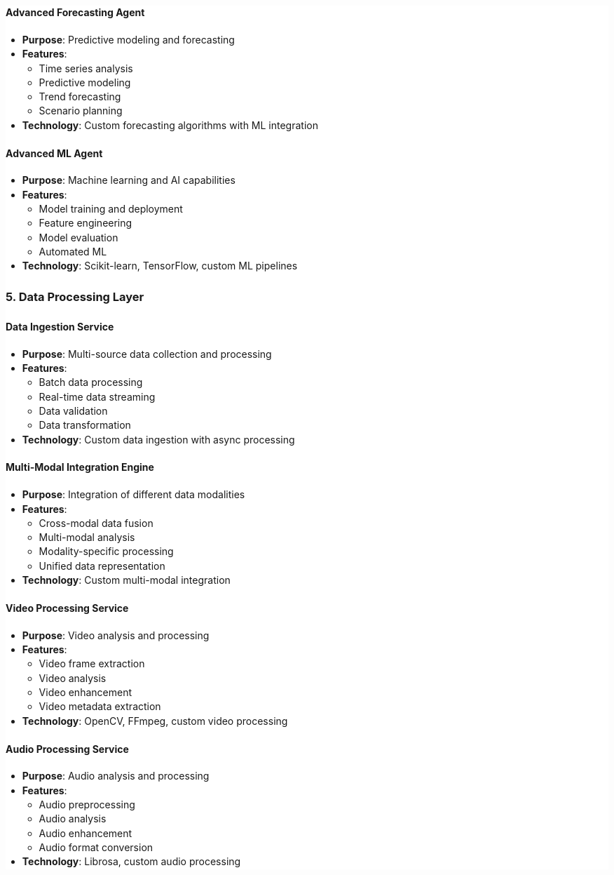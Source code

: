 #### Advanced Forecasting Agent
- **Purpose**: Predictive modeling and forecasting
- **Features**:
  - Time series analysis
  - Predictive modeling
  - Trend forecasting
  - Scenario planning
- **Technology**: Custom forecasting algorithms with ML integration

#### Advanced ML Agent
- **Purpose**: Machine learning and AI capabilities
- **Features**:
  - Model training and deployment
  - Feature engineering
  - Model evaluation
  - Automated ML
- **Technology**: Scikit-learn, TensorFlow, custom ML pipelines

### 5. Data Processing Layer

#### Data Ingestion Service
- **Purpose**: Multi-source data collection and processing
- **Features**:
  - Batch data processing
  - Real-time data streaming
  - Data validation
  - Data transformation
- **Technology**: Custom data ingestion with async processing

#### Multi-Modal Integration Engine
- **Purpose**: Integration of different data modalities
- **Features**:
  - Cross-modal data fusion
  - Multi-modal analysis
  - Modality-specific processing
  - Unified data representation
- **Technology**: Custom multi-modal integration

#### Video Processing Service
- **Purpose**: Video analysis and processing
- **Features**:
  - Video frame extraction
  - Video analysis
  - Video enhancement
  - Video metadata extraction
- **Technology**: OpenCV, FFmpeg, custom video processing

#### Audio Processing Service
- **Purpose**: Audio analysis and processing
- **Features**:
  - Audio preprocessing
  - Audio analysis
  - Audio enhancement
  - Audio format conversion
- **Technology**: Librosa, custom audio processing
